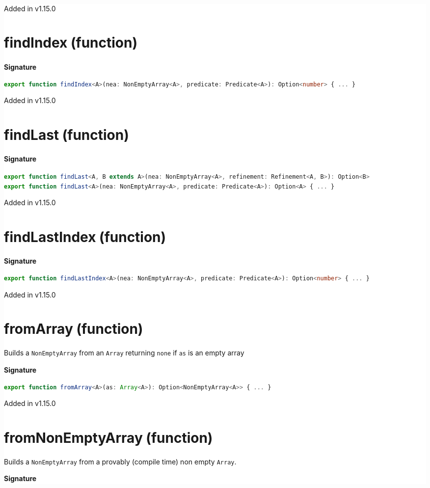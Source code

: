 Added in v1.15.0

# findIndex (function)

**Signature**

```ts
export function findIndex<A>(nea: NonEmptyArray<A>, predicate: Predicate<A>): Option<number> { ... }
```

Added in v1.15.0

# findLast (function)

**Signature**

```ts
export function findLast<A, B extends A>(nea: NonEmptyArray<A>, refinement: Refinement<A, B>): Option<B>
export function findLast<A>(nea: NonEmptyArray<A>, predicate: Predicate<A>): Option<A> { ... }
```

Added in v1.15.0

# findLastIndex (function)

**Signature**

```ts
export function findLastIndex<A>(nea: NonEmptyArray<A>, predicate: Predicate<A>): Option<number> { ... }
```

Added in v1.15.0

# fromArray (function)

Builds a `NonEmptyArray` from an `Array` returning `none` if `as` is an empty array

**Signature**

```ts
export function fromArray<A>(as: Array<A>): Option<NonEmptyArray<A>> { ... }
```

Added in v1.15.0

# fromNonEmptyArray (function)

Builds a `NonEmptyArray` from a provably (compile time) non empty `Array`.

**Signature**
